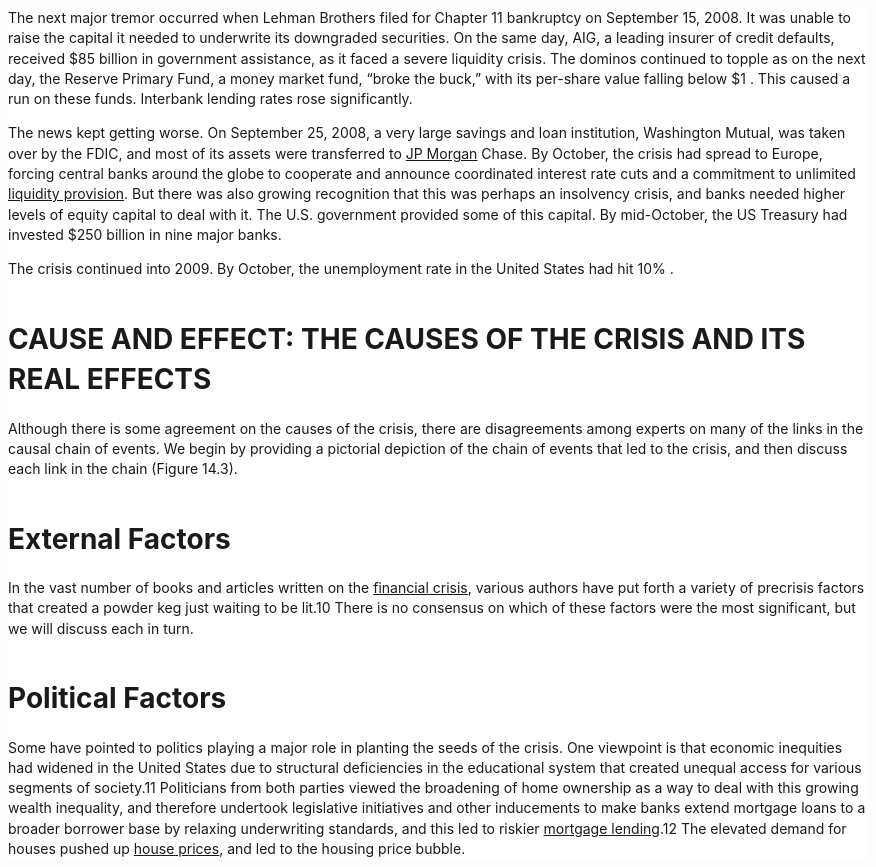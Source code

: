 The next major tremor occurred when Lehman Brothers filed for Chapter 11 bankruptcy on September 15, 2008. It was unable to raise the capital it needed to underwrite its downgraded securities. On the same day, AIG, a leading insurer of credit defaults, received $\$85$ billion in government assistance, as it faced a severe liquidity crisis. The dominos continued to topple as on the next day, the Reserve Primary Fund, a money market fund, “broke the buck,” with its per-share value falling below $\$1$ . This caused a run on these funds. Interbank lending rates rose significantly.  

The news kept getting worse. On September 25, 2008, a very large savings and loan institution, Washington Mutual, was taken over by the FDIC, and most of its assets were transferred to [JP Morgan](../../Financial%20Markets%20and%20Institutions/III.%20Liquidity%20of%20Assets/Class%209-%20Bailouts%20and%20Bank%20Failures/The%20Fall%20of%20Bear%20Stearns.md) Chase. By October, the crisis had spread to Europe, forcing central banks around the globe to cooperate and announce coordinated interest rate cuts and a commitment to unlimited [liquidity provision](../../Financial%20Markets%20and%20Institutions/III.%20Liquidity%20of%20Assets/Class%206-%20Bank%20Runs/Bank%20Runs%20Deposit%20Insurance%20and%20Liquidity.md). But there was also growing recognition that this was perhaps an insolvency crisis, and banks needed higher levels of equity capital to deal with it. The U.S. government provided some of this capital. By mid-October, the US Treasury had invested $\$250$ billion in nine major banks.  

The crisis continued into 2009. By October, the unemployment rate in the United States had hit $10\%$ .  

# CAUSE AND EFFECT: THE CAUSES OF THE CRISIS AND ITS REAL EFFECTS  

Although there is some agreement on the causes of the crisis, there are disagreements among experts on many of the links in the causal chain of events. We begin by providing a pictorial depiction of the chain of events that led to the crisis, and then discuss each link in the chain (Figure 14.3).  

# External Factors  

In the vast number of books and articles written on the [financial crisis](../../Financial%20Markets%20and%20Institutions/III.%20Liquidity%20of%20Assets/Class%209-%20Bailouts%20and%20Bank%20Failures/Squam%20Lake%20Group%20Letter.md), various authors have put forth a variety of precrisis factors that created a powder keg just waiting to be lit.10 There is no consensus on which of these factors were the most significant, but we will discuss each in turn.  

# Political Factors  

Some have pointed to politics playing a major role in planting the seeds of the crisis. One viewpoint is that economic inequities had widened in the United States due to structural deficiencies in the educational system that created unequal access for various segments of society.11 Politicians from both parties viewed the broadening of home ownership as a way to deal with this growing wealth inequality, and therefore undertook legislative initiatives and other inducements to make banks extend mortgage loans to a broader borrower base by relaxing underwriting standards, and this led to riskier [mortgage lending](../../Financial%20Markets/Fixed%20Income%20Securities%20Tools%20for%20Today's%20Markets/Chapter%2015/The%20Mortgage%20Market%20in%20the%20United%20States.md).12 The elevated demand for houses pushed up [house prices](../../Fixed%20Income%20Asset%20Pricing/Fixed%20Income%20Lecture%20Notes/Teaching%20Note%206%20Mortgage%20Backed%20Securities.md), and led to the housing price bubble.  
